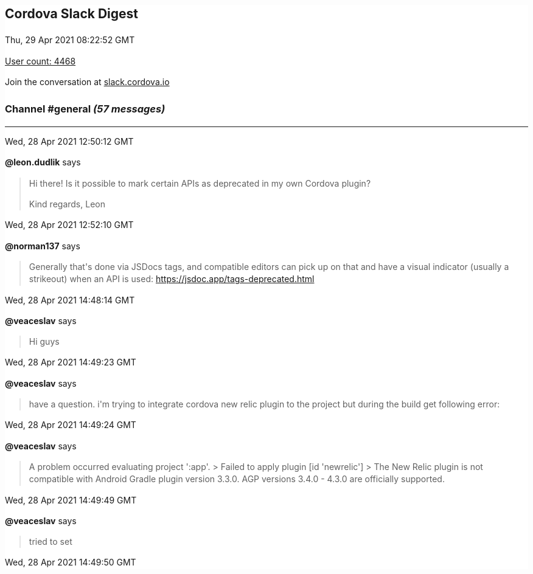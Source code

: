 ## Cordova Slack Digest
Thu, 29 Apr 2021 08:22:52 GMT

[User count: 4468](https://cordova.slack.com/)


Join the conversation at [slack.cordova.io](http://slack.cordova.io/)

### __Channel #general__ _(57 messages)_
---

Wed, 28 Apr 2021 12:50:12 GMT

__@leon.dudlik__ says 
> Hi there!
> Is it possible to mark certain APIs as deprecated in my own Cordova plugin?
> 
> Kind regards,
> Leon
> 

Wed, 28 Apr 2021 12:52:10 GMT

__@norman137__ says 
> Generally that's done via JSDocs tags, and compatible editors can pick up on that and have a visual indicator (usually a strikeout) when an API is used: <https://jsdoc.app/tags-deprecated.html>
> 

Wed, 28 Apr 2021 14:48:14 GMT

__@veaceslav__ says 
> Hi guys
> 

Wed, 28 Apr 2021 14:49:23 GMT

__@veaceslav__ says 
> have a question. i'm trying to integrate cordova new relic plugin to the project but during the build get following error:
> 

Wed, 28 Apr 2021 14:49:24 GMT

__@veaceslav__ says 
> A problem occurred evaluating project ':app'.
> &gt; Failed to apply plugin [id 'newrelic']
>    &gt; The New Relic plugin is not compatible with Android Gradle plugin version 3.3.0.
>      AGP versions 3.4.0 - 4.3.0 are officially supported.
> 

Wed, 28 Apr 2021 14:49:49 GMT

__@veaceslav__ says 
> tried to set
> 

Wed, 28 Apr 2021 14:49:50 GMT
